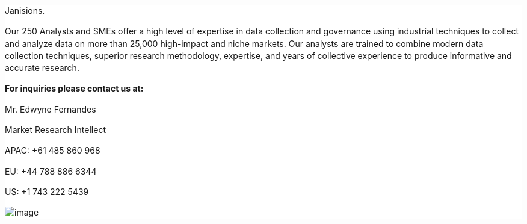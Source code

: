 Janisions.</p><p><span class="">Our 250 Analysts and SMEs offer a high level of expertise in data collection and governance using industrial techniques to collect and analyze data on more than 25,000 high-impact and niche markets. Our analysts are trained to combine modern data collection techniques, superior research methodology, expertise, and years of collective experience to produce informative and accurate research.</span></p><p><strong>For inquiries please contact us at:</strong></p><p>Mr. Edwyne Fernandes</p><p>Market Research Intellect</p><p>APAC: +61 485 860 968</p><p>EU: +44 788 886 6344</p><p>US: +1 743 222 5439</p>
![image](https://github.com/user-attachments/assets/f53e4adf-aee5-457d-9285-460d7bc08805)
